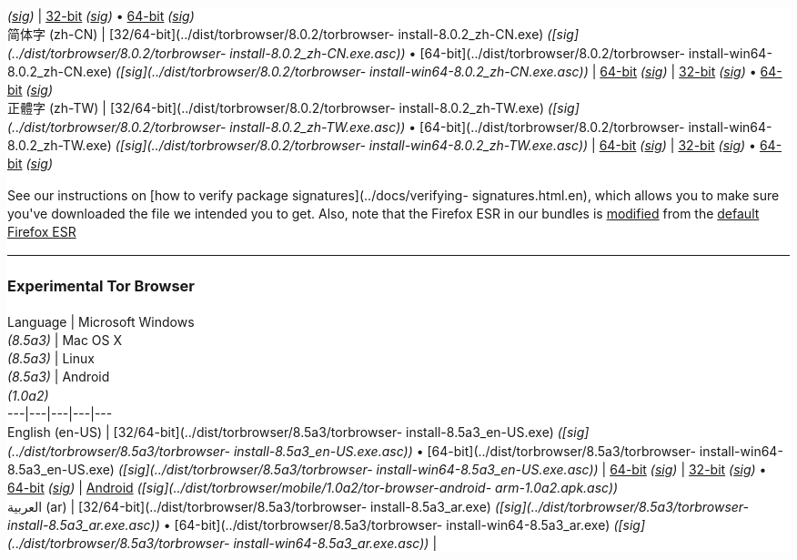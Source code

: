 _([sig](../dist/torbrowser/8.0.2/TorBrowser-8.0.2-osx64_vi.dmg.asc))_ |
[32-bit](../dist/torbrowser/8.0.2/tor-browser-linux32-8.0.2_vi.tar.xz)
_([sig](../dist/torbrowser/8.0.2/tor-browser-linux32-8.0.2_vi.tar.xz.asc))_ •
[64-bit](../dist/torbrowser/8.0.2/tor-browser-linux64-8.0.2_vi.tar.xz)
_([sig](../dist/torbrowser/8.0.2/tor-browser-linux64-8.0.2_vi.tar.xz.asc))_  
简体字 (zh-CN) |  [32/64-bit](../dist/torbrowser/8.0.2/torbrowser-
install-8.0.2_zh-CN.exe) _([sig](../dist/torbrowser/8.0.2/torbrowser-
install-8.0.2_zh-CN.exe.asc))_ • [64-bit](../dist/torbrowser/8.0.2/torbrowser-
install-win64-8.0.2_zh-CN.exe) _([sig](../dist/torbrowser/8.0.2/torbrowser-
install-win64-8.0.2_zh-CN.exe.asc))_ |
[64-bit](../dist/torbrowser/8.0.2/TorBrowser-8.0.2-osx64_zh-CN.dmg)
_([sig](../dist/torbrowser/8.0.2/TorBrowser-8.0.2-osx64_zh-CN.dmg.asc))_ |
[32-bit](../dist/torbrowser/8.0.2/tor-browser-linux32-8.0.2_zh-CN.tar.xz)
_([sig](../dist/torbrowser/8.0.2/tor-browser-linux32-8.0.2_zh-CN.tar.xz.asc))_
• [64-bit](../dist/torbrowser/8.0.2/tor-browser-linux64-8.0.2_zh-CN.tar.xz)
_([sig](../dist/torbrowser/8.0.2/tor-browser-linux64-8.0.2_zh-CN.tar.xz.asc))_  
正體字 (zh-TW) |  [32/64-bit](../dist/torbrowser/8.0.2/torbrowser-
install-8.0.2_zh-TW.exe) _([sig](../dist/torbrowser/8.0.2/torbrowser-
install-8.0.2_zh-TW.exe.asc))_ • [64-bit](../dist/torbrowser/8.0.2/torbrowser-
install-win64-8.0.2_zh-TW.exe) _([sig](../dist/torbrowser/8.0.2/torbrowser-
install-win64-8.0.2_zh-TW.exe.asc))_ |
[64-bit](../dist/torbrowser/8.0.2/TorBrowser-8.0.2-osx64_zh-TW.dmg)
_([sig](../dist/torbrowser/8.0.2/TorBrowser-8.0.2-osx64_zh-TW.dmg.asc))_ |
[32-bit](../dist/torbrowser/8.0.2/tor-browser-linux32-8.0.2_zh-TW.tar.xz)
_([sig](../dist/torbrowser/8.0.2/tor-browser-linux32-8.0.2_zh-TW.tar.xz.asc))_
• [64-bit](../dist/torbrowser/8.0.2/tor-browser-linux64-8.0.2_zh-TW.tar.xz)
_([sig](../dist/torbrowser/8.0.2/tor-browser-linux64-8.0.2_zh-TW.tar.xz.asc))_  
  
See our instructions on [how to verify package signatures](../docs/verifying-
signatures.html.en), which allows you to make sure you've downloaded the file
we intended you to get. Also, note that the Firefox ESR in our bundles is
[modified](https://gitweb.torproject.org/tor-browser.git) from the [default
Firefox ESR](https://www.mozilla.org/en-US/firefox/organizations/)

* * *

### Experimental Tor Browser

  
Language | Microsoft Windows  
 _(8.5a3)_ |  Mac OS X  
 _(8.5a3)_ |  Linux  
 _(8.5a3)_ |  Android  
 _(1.0a2)_  
---|---|---|---|---  
English (en-US) |  [32/64-bit](../dist/torbrowser/8.5a3/torbrowser-
install-8.5a3_en-US.exe) _([sig](../dist/torbrowser/8.5a3/torbrowser-
install-8.5a3_en-US.exe.asc))_ • [64-bit](../dist/torbrowser/8.5a3/torbrowser-
install-win64-8.5a3_en-US.exe) _([sig](../dist/torbrowser/8.5a3/torbrowser-
install-win64-8.5a3_en-US.exe.asc))_ |
[64-bit](../dist/torbrowser/8.5a3/TorBrowser-8.5a3-osx64_en-US.dmg)
_([sig](../dist/torbrowser/8.5a3/TorBrowser-8.5a3-osx64_en-US.dmg.asc))_ |
[32-bit](../dist/torbrowser/8.5a3/tor-browser-linux32-8.5a3_en-US.tar.xz)
_([sig](../dist/torbrowser/8.5a3/tor-browser-linux32-8.5a3_en-US.tar.xz.asc))_
• [64-bit](../dist/torbrowser/8.5a3/tor-browser-linux64-8.5a3_en-US.tar.xz)
_([sig](../dist/torbrowser/8.5a3/tor-browser-linux64-8.5a3_en-US.tar.xz.asc))_
| [Android](../dist/torbrowser/mobile/1.0a2/tor-browser-android-arm-1.0a2.apk)
_([sig](../dist/torbrowser/mobile/1.0a2/tor-browser-android-
arm-1.0a2.apk.asc))_  
العربية (ar) |  [32/64-bit](../dist/torbrowser/8.5a3/torbrowser-
install-8.5a3_ar.exe) _([sig](../dist/torbrowser/8.5a3/torbrowser-
install-8.5a3_ar.exe.asc))_ • [64-bit](../dist/torbrowser/8.5a3/torbrowser-
install-win64-8.5a3_ar.exe) _([sig](../dist/torbrowser/8.5a3/torbrowser-
install-win64-8.5a3_ar.exe.asc))_ |